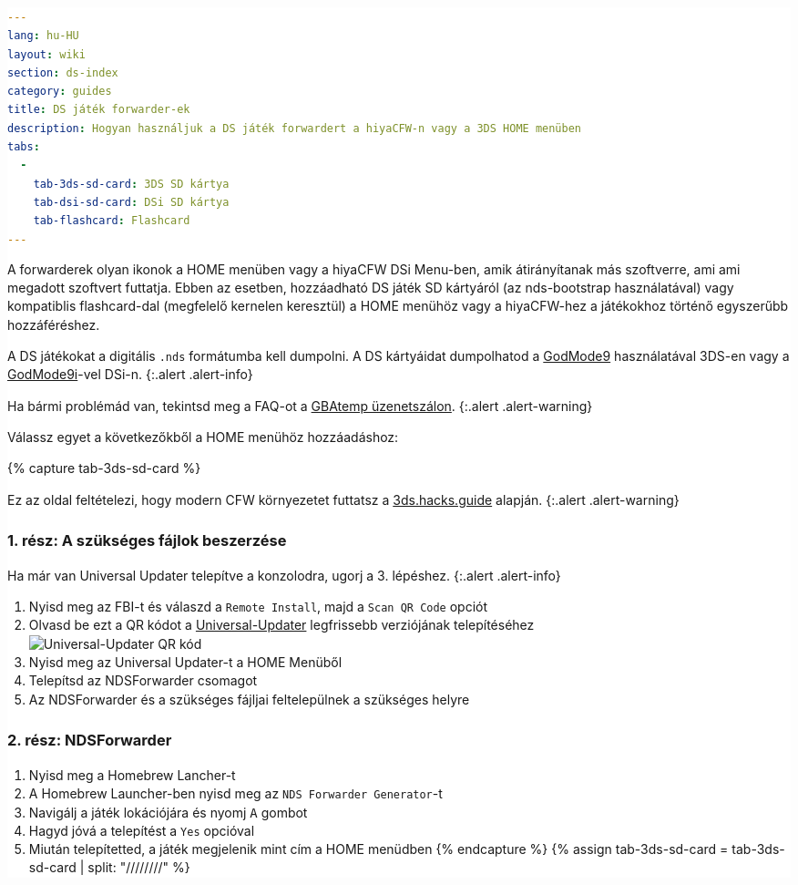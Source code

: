 ```yaml
---
lang: hu-HU
layout: wiki
section: ds-index
category: guides
title: DS játék forwarder-ek
description: Hogyan használjuk a DS játék forwardert a hiyaCFW-n vagy a 3DS HOME menüben
tabs:
  - 
    tab-3ds-sd-card: 3DS SD kártya
    tab-dsi-sd-card: DSi SD kártya
    tab-flashcard: Flashcard
---
```


A forwarderek olyan ikonok a HOME menüben vagy a hiyaCFW DSi Menu-ben, amik átirányítanak más szoftverre, ami ami megadott szoftvert futtatja. Ebben az esetben, hozzáadható DS játék SD kártyáról (az nds-bootstrap használatával) vagy kompatiblis flashcard-dal (megfelelő kernelen keresztül) a HOME menühöz vagy a hiyaCFW-hez a játékokhoz történő egyszerűbb hozzáféréshez.

A DS játékokat a digitális `.nds` formátumba kell dumpolni. A DS kártyáidat dumpolhatod a [GodMode9](https://3ds.hacks.guide/dumping-titles-and-game-cartridges#dumping-a-game-cartridge) használatával 3DS-en vagy a [GodMode9i](https://dsi.cfw.guide/dumping-game-cards)-vel DSi-n.
{:.alert .alert-info}

Ha bármi problémád van, tekintsd meg a FAQ-ot a [GBAtemp üzenetszálon](https://gbatemp.net/threads/nds-forwarder-cias-for-your-home-menu.426174/).
{:.alert .alert-warning}

Válassz egyet a következőkből a HOME menühöz hozzáadáshoz:

{% capture tab-3ds-sd-card %}

Ez az oldal feltételezi, hogy modern CFW környezetet futtatsz a [3ds.hacks.guide](https://3ds.hacks.guide) alapján.
{:.alert .alert-warning}

### 1. rész: A szükséges fájlok beszerzése

Ha már van Universal Updater telepítve a konzolodra, ugorj a 3. lépéshez.
{:.alert .alert-info}

1. Nyisd meg az FBI-t és válaszd a `Remote Install`, majd a `Scan QR Code` opciót
1. Olvasd be ezt a QR kódot a [Universal-Updater](https://github.com/Universal-Team/Universal-Updater) legfrissebb verziójának telepítéséhez<br> ![Universal-Updater QR kód](https://db.universal-team.net/assets/images/qr/universal-updater-cia.png)
1. Nyisd meg az Universal Updater-t a HOME Menüből
1. Telepítsd az NDSForwarder csomagot
1. Az NDSForwarder és a szükséges fájljai feltelepülnek a szükséges helyre

### 2. rész: NDSForwarder
1. Nyisd meg a Homebrew Lancher-t
1. A Homebrew Launcher-ben nyisd meg az `NDS Forwarder Generator`-t
1. Navigálj a játék lokációjára és nyomj <kbd class="face">A</kbd> gombot
1. Hagyd jóvá a telepítést a `Yes` opcióval
1. Miután telepítetted, a játék megjelenik mint cím a HOME menüdben
{% endcapture %}
{% assign tab-3ds-sd-card = tab-3ds-sd-card | split: "////////" %}
